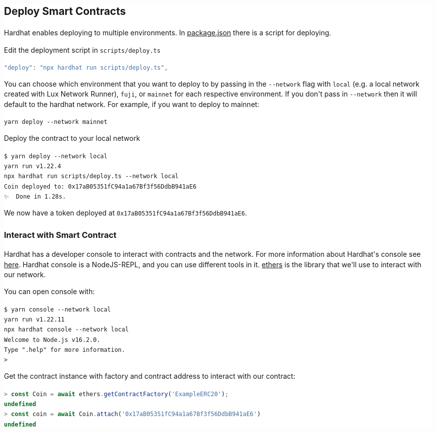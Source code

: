 ## Deploy Smart Contracts

Hardhat enables deploying to multiple environments. In [package.json](https://github.com/luxdefi/lux-smart-contract-quickstart/blob/main/package.json) there is a script for deploying.

Edit the deployment script in `scripts/deploy.ts`

```javascript
"deploy": "npx hardhat run scripts/deploy.ts",
```

You can choose which environment that you want to deploy to by passing in the `--network` flag with `local` (e.g. a local network created with Lux Network Runner), `fuji`, or `mainnet` for each respective environment. If you don't pass in `--network` then it will default to the hardhat network. For example, if you want to deploy to mainnet:

```text
yarn deploy --network mainnet
```

Deploy the contract to your local network

```text
$ yarn deploy --network local
yarn run v1.22.4
npx hardhat run scripts/deploy.ts --network local
Coin deployed to: 0x17aB05351fC94a1a67Bf3f56DdbB941aE6
✨  Done in 1.28s.
```

We now have a token deployed at `0x17aB05351fC94a1a67Bf3f56DdbB941aE6`.

### Interact with Smart Contract

Hardhat has a developer console to interact with contracts and the network. For more information about Hardhat's console see [here](https://hardhat.org/guides/hardhat-console.html). Hardhat console is a NodeJS-REPL, and you can use different tools in it. [ethers](https://docs.ethers.io/v5/) is the library that we'll use to interact with our network.

You can open console with:

```text
$ yarn console --network local
yarn run v1.22.11
npx hardhat console --network local
Welcome to Node.js v16.2.0.
Type ".help" for more information.
>
```

Get the contract instance with factory and contract address to interact with our contract:

```javascript
> const Coin = await ethers.getContractFactory('ExampleERC20');
undefined
> const coin = await Coin.attach('0x17aB05351fC94a1a67Bf3f56DdbB941aE6')
undefined
```

